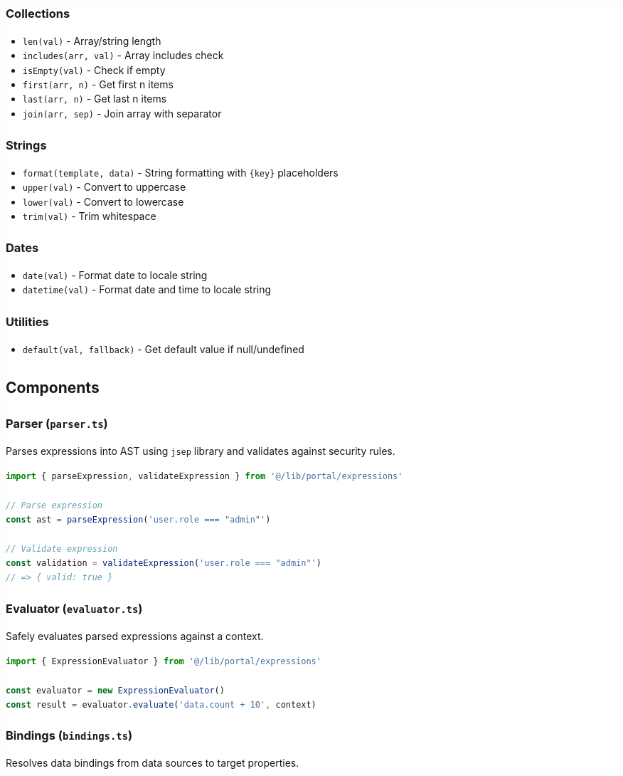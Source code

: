 ### Collections
- `len(val)` - Array/string length
- `includes(arr, val)` - Array includes check
- `isEmpty(val)` - Check if empty
- `first(arr, n)` - Get first n items
- `last(arr, n)` - Get last n items
- `join(arr, sep)` - Join array with separator

### Strings
- `format(template, data)` - String formatting with `{key}` placeholders
- `upper(val)` - Convert to uppercase
- `lower(val)` - Convert to lowercase
- `trim(val)` - Trim whitespace

### Dates
- `date(val)` - Format date to locale string
- `datetime(val)` - Format date and time to locale string

### Utilities
- `default(val, fallback)` - Get default value if null/undefined

## Components

### Parser (`parser.ts`)
Parses expressions into AST using `jsep` library and validates against security rules.

```typescript
import { parseExpression, validateExpression } from '@/lib/portal/expressions'

// Parse expression
const ast = parseExpression('user.role === "admin"')

// Validate expression
const validation = validateExpression('user.role === "admin"')
// => { valid: true }
```

### Evaluator (`evaluator.ts`)
Safely evaluates parsed expressions against a context.

```typescript
import { ExpressionEvaluator } from '@/lib/portal/expressions'

const evaluator = new ExpressionEvaluator()
const result = evaluator.evaluate('data.count + 10', context)
```

### Bindings (`bindings.ts`)
Resolves data bindings from data sources to target properties.
